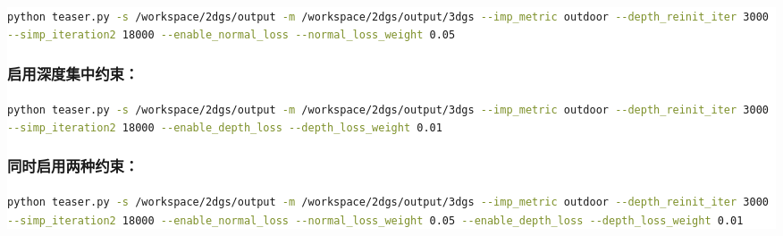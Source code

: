 ```bash
python teaser.py -s /workspace/2dgs/output -m /workspace/2dgs/output/3dgs --imp_metric outdoor --depth_reinit_iter 3000 --simp_iteration2 18000 --enable_normal_loss --normal_loss_weight 0.05
```

### 启用深度集中约束：

```bash
python teaser.py -s /workspace/2dgs/output -m /workspace/2dgs/output/3dgs --imp_metric outdoor --depth_reinit_iter 3000 --simp_iteration2 18000 --enable_depth_loss --depth_loss_weight 0.01
```

### 同时启用两种约束：

```bash
python teaser.py -s /workspace/2dgs/output -m /workspace/2dgs/output/3dgs --imp_metric outdoor --depth_reinit_iter 3000 --simp_iteration2 18000 --enable_normal_loss --normal_loss_weight 0.05 --enable_depth_loss --depth_loss_weight 0.01
```
